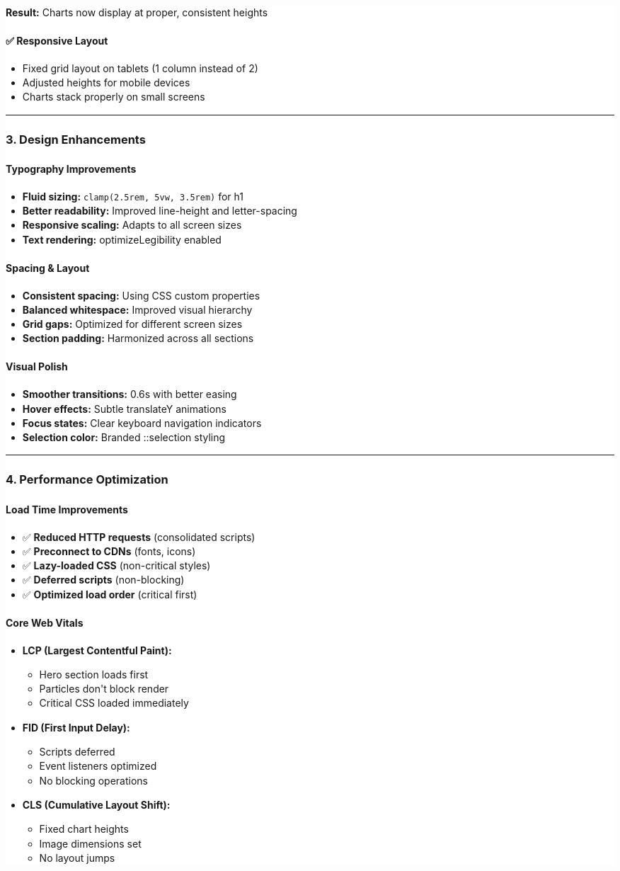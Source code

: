 **Result:** Charts now display at proper, consistent heights

#### ✅ Responsive Layout
- Fixed grid layout on tablets (1 column instead of 2)
- Adjusted heights for mobile devices
- Charts stack properly on small screens

---

### 3. **Design Enhancements**

#### Typography Improvements
- **Fluid sizing:** `clamp(2.5rem, 5vw, 3.5rem)` for h1
- **Better readability:** Improved line-height and letter-spacing
- **Responsive scaling:** Adapts to all screen sizes
- **Text rendering:** optimizeLegibility enabled

#### Spacing & Layout
- **Consistent spacing:** Using CSS custom properties
- **Balanced whitespace:** Improved visual hierarchy
- **Grid gaps:** Optimized for different screen sizes
- **Section padding:** Harmonized across all sections

#### Visual Polish
- **Smoother transitions:** 0.6s with better easing
- **Hover effects:** Subtle translateY animations
- **Focus states:** Clear keyboard navigation indicators
- **Selection color:** Branded ::selection styling

---

### 4. **Performance Optimization**

#### Load Time Improvements
- ✅ **Reduced HTTP requests** (consolidated scripts)
- ✅ **Preconnect to CDNs** (fonts, icons)
- ✅ **Lazy-loaded CSS** (non-critical styles)
- ✅ **Deferred scripts** (non-blocking)
- ✅ **Optimized load order** (critical first)

#### Core Web Vitals
- **LCP (Largest Contentful Paint):**
  - Hero section loads first
  - Particles don't block render
  - Critical CSS loaded immediately

- **FID (First Input Delay):**
  - Scripts deferred
  - Event listeners optimized
  - No blocking operations

- **CLS (Cumulative Layout Shift):**
  - Fixed chart heights
  - Image dimensions set
  - No layout jumps
